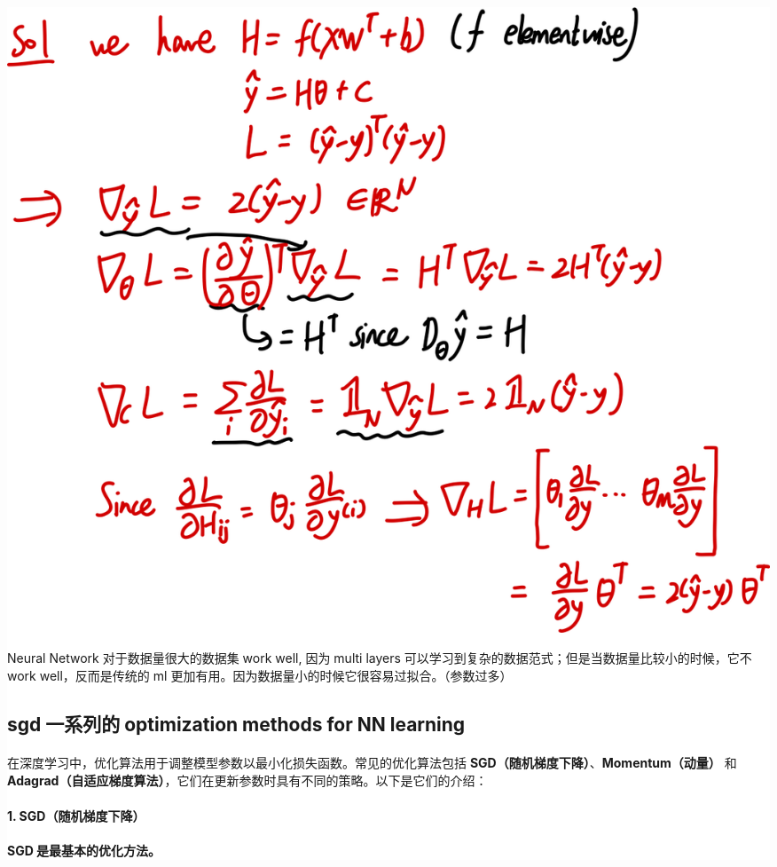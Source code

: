 ![image-20250305122641797](neural_network.assets/image-20250305122641797.png)

Neural Network 对于数据量很大的数据集 work well, 因为 multi layers 可以学习到复杂的数据范式；但是当数据量比较小的时候，它不 work well，反而是传统的 ml 更加有用。因为数据量小的时候它很容易过拟合。（参数过多）







## sgd 一系列的 optimization methods for NN learning

在深度学习中，优化算法用于调整模型参数以最小化损失函数。常见的优化算法包括 **SGD（随机梯度下降）**、**Momentum（动量）** 和 **Adagrad（自适应梯度算法）**，它们在更新参数时具有不同的策略。以下是它们的介绍：

#### **1. SGD（随机梯度下降）**

**SGD 是最基本的优化方法。**
